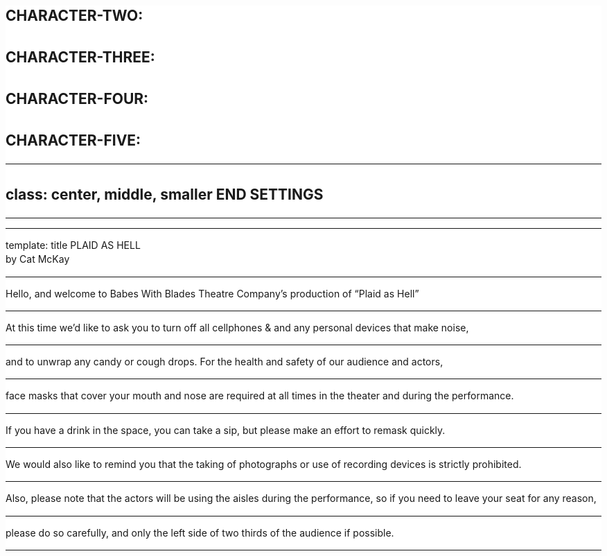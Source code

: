 ## CHARACTER-TWO:
## CHARACTER-THREE:
## CHARACTER-FOUR:
## CHARACTER-FIVE:
---

class: center, middle, smaller
END SETTINGS
---
---

---
template: title
PLAID AS HELL<br>
by Cat McKay

---

Hello, and welcome to Babes With Blades Theatre Company’s production of “Plaid as Hell”

---

At this time we’d like to ask you to turn off all cellphones & and any personal devices that make noise, 

---

and to unwrap any candy or cough drops. For the health and safety of our audience and actors, 

---

face masks that cover your mouth and nose are required at all times in the theater and during the performance. 

---

If you have a drink in the space, you can take a sip, but please make an effort to remask quickly.

---

We would also like to remind you that the taking of photographs or use of recording devices is strictly prohibited.

---

Also, please note that the actors will be using the aisles during the performance, so if you need to leave your seat for any reason, 

---

please do so carefully, and only the left side of two thirds of the audience if possible.   

---
